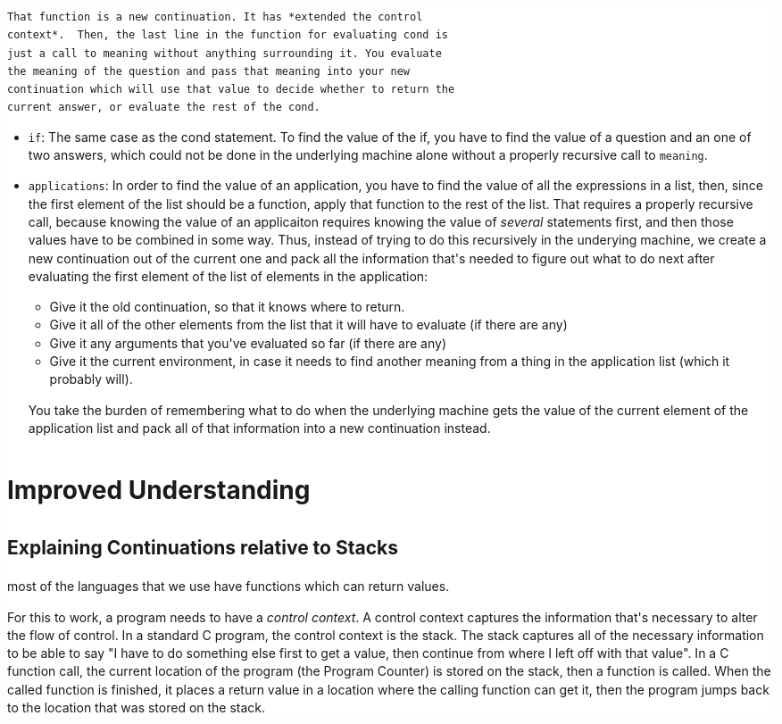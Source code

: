 	That function is a new continuation. It has *extended the control
	context*.  Then, the last line in the function for evaluating cond is
	just a call to meaning without anything surrounding it. You evaluate
	the meaning of the question and pass that meaning into your new
	continuation which will use that value to decide whether to return the
	current answer, or evaluate the rest of the cond.
- `if`: The same case as the cond statement. To find the value of the
	if, you have to find the value of a question and an one of two
	answers, which could not be done in the underlying machine alone
	without a properly recursive call to `meaning`.
- `applications`: In order to find the value of an application, you have
	to find the value of all the expressions in a list, then, since the
	first element of the list should be a function, apply that function to
	the rest of the list. That requires a properly recursive call, because
	knowing the value of an applicaiton requires knowing the value of
	*several* statements first, and then those values have to be combined
	in some way. Thus, instead of trying to do this recursively in the
	underying machine, we create a new continuation out of the current one
	and pack all the information that's needed to figure out what to do
	next after evaluating the first element of the list of elements in the
	application:
	- Give it the old continuation, so that it knows where to return.
	- Give it all of the other elements from the list that it will have to
		evaluate (if there are any)
	- Give it any arguments that you've evaluated so far (if there are
		any)
	- Give it the current environment, in case it needs to find another
		meaning from a thing in the application list (which it probably will).

	You take the burden of remembering what to do when the underlying
	machine gets the value of the current element of the application list
	and pack all of that information into a new continuation instead.

# Improved Understanding

## Explaining Continuations relative to Stacks

most of the languages that we use have functions which can return
values.

For this to work, a program needs to have a *control context*. A control
context captures the information that's necessary to alter the flow of
control. In a standard C program, the control context is the stack. The
stack captures all of the necessary information to be able to say "I
have to do something else first to get a value, then continue from where
I left off with that value". In a C function call, the current location of
the program (the Program Counter) is stored on the stack, then a
function is called. When the called function is finished, it places a
return value in a location where the calling function can get it, then
the program jumps back to the location that was stored on the stack.
